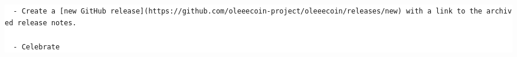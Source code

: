 ```
  - Create a [new GitHub release](https://github.com/oleeecoin-project/oleeecoin/releases/new) with a link to the archived release notes.

  - Celebrate
